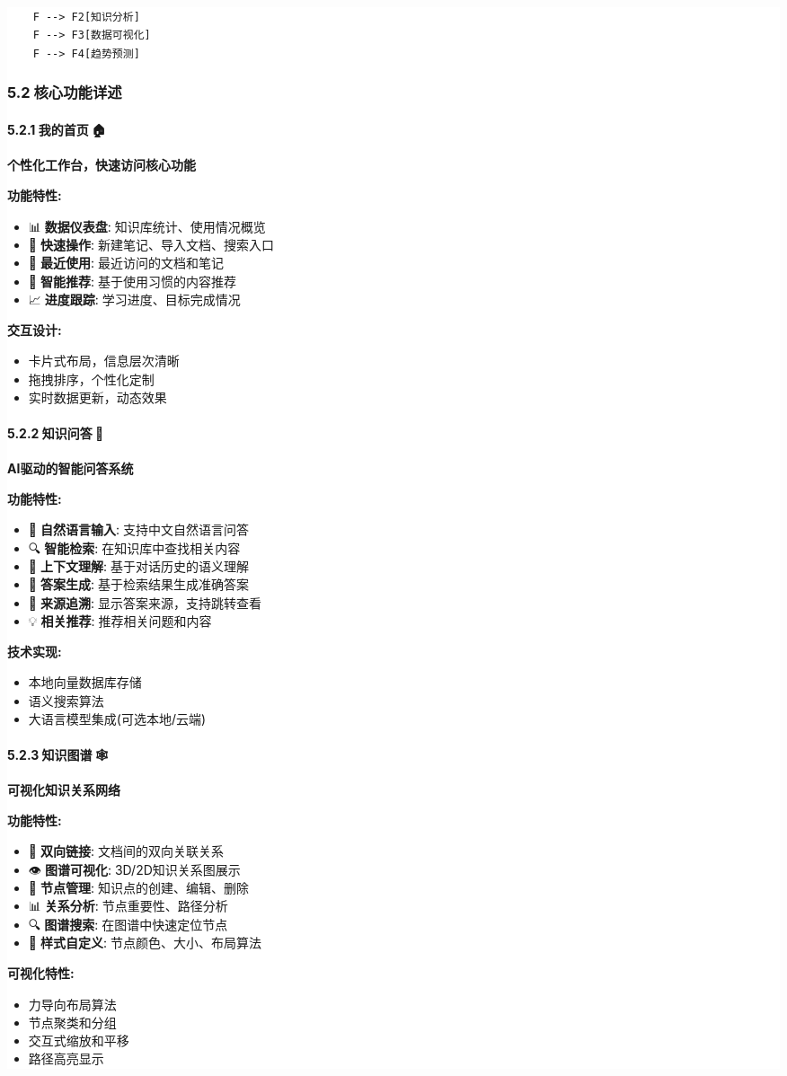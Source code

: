```mermaid
    F --> F2[知识分析]  
    F --> F3[数据可视化]
    F --> F4[趋势预测]
```

### 5.2 核心功能详述

#### 5.2.1 我的首页 🏠
**个性化工作台，快速访问核心功能**

**功能特性:**
- 📊 **数据仪表盘**: 知识库统计、使用情况概览
- 🚀 **快速操作**: 新建笔记、导入文档、搜索入口
- 📅 **最近使用**: 最近访问的文档和笔记
- 🎯 **智能推荐**: 基于使用习惯的内容推荐
- 📈 **进度跟踪**: 学习进度、目标完成情况

**交互设计:**
- 卡片式布局，信息层次清晰
- 拖拽排序，个性化定制
- 实时数据更新，动态效果

#### 5.2.2 知识问答 🤖  
**AI驱动的智能问答系统**

**功能特性:**
- 💬 **自然语言输入**: 支持中文自然语言问答
- 🔍 **智能检索**: 在知识库中查找相关内容
- 🧠 **上下文理解**: 基于对话历史的语义理解
- 📝 **答案生成**: 基于检索结果生成准确答案
- 🔗 **来源追溯**: 显示答案来源，支持跳转查看
- 💡 **相关推荐**: 推荐相关问题和内容

**技术实现:**
- 本地向量数据库存储
- 语义搜索算法
- 大语言模型集成(可选本地/云端)

#### 5.2.3 知识图谱 🕸️
**可视化知识关系网络**

**功能特性:**
- 🔗 **双向链接**: 文档间的双向关联关系
- 👁️ **图谱可视化**: 3D/2D知识关系图展示
- 🎯 **节点管理**: 知识点的创建、编辑、删除
- 📊 **关系分析**: 节点重要性、路径分析
- 🔍 **图谱搜索**: 在图谱中快速定位节点
- 🎨 **样式自定义**: 节点颜色、大小、布局算法

**可视化特性:**
- 力导向布局算法
- 节点聚类和分组
- 交互式缩放和平移
- 路径高亮显示

